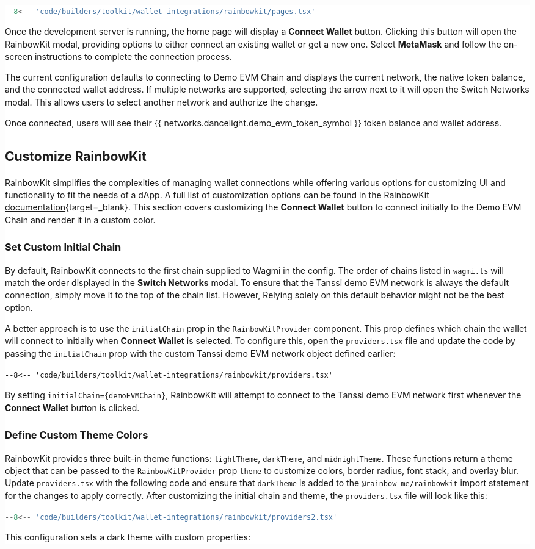 ```ts title="page.tsx"
--8<-- 'code/builders/toolkit/wallet-integrations/rainbowkit/pages.tsx'
```

Once the development server is running, the home page will display a **Connect Wallet** button. Clicking this button will open the RainbowKit modal, providing options to either connect an existing wallet or get a new one. Select **MetaMask** and follow the on-screen instructions to complete the connection process.

The current configuration defaults to connecting to Demo EVM Chain and displays the current network, the native token balance, and the connected wallet address. If multiple networks are supported, selecting the arrow next to it will open the Switch Networks modal. This allows users to select another network and authorize the change.

Once connected, users will see their {{ networks.dancelight.demo_evm_token_symbol }} token balance and wallet address.

## Customize RainbowKit

RainbowKit simplifies the complexities of managing wallet connections while offering various options for customizing UI and functionality to fit the needs of a dApp. A full list of customization options can be found in the RainbowKit [documentation](https://www.rainbowkit.com/docs/introduction){target=\_blank}. This section covers customizing the **Connect Wallet** button to connect initially to the Demo EVM Chain and render it in a custom color. 

### Set Custom Initial Chain

By default, RainbowKit connects to the first chain supplied to Wagmi in the config. The order of chains listed in `wagmi.ts` will match the order displayed in the **Switch Networks** modal. To ensure that the Tanssi demo EVM network is always the default connection, simply move it to the top of the chain list. However, Relying solely on this default behavior might not be the best option.

A better approach is to use the `initialChain` prop in the `RainbowKitProvider` component. This prop defines which chain the wallet will connect to initially when **Connect Wallet** is selected. To configure this, open the `providers.tsx` file and update the code by passing the `initialChain` prop with the custom Tanssi demo EVM network object defined earlier:

```Ts title="providers.tsx"
--8<-- 'code/builders/toolkit/wallet-integrations/rainbowkit/providers.tsx'
```

By setting `initialChain={demoEVMChain}`, RainbowKit will attempt to connect to the Tanssi demo EVM network first whenever the **Connect Wallet** button is clicked.

### Define Custom Theme Colors

RainbowKit provides three built-in theme functions: `lightTheme`, `darkTheme`, and `midnightTheme`. These functions return a theme object that can be passed to the `RainbowKitProvider` prop `theme` to customize colors, border radius, font stack, and overlay blur. Update `providers.tsx` with the following code and ensure that `darkTheme` is added to the `@rainbow-me/rainbowkit` import statement for the changes to apply correctly. After customizing the initial chain and theme, the `providers.tsx` file will look like this:

```js title="providers.tsx"
--8<-- 'code/builders/toolkit/wallet-integrations/rainbowkit/providers2.tsx'
```
This configuration sets a dark theme with custom properties:
